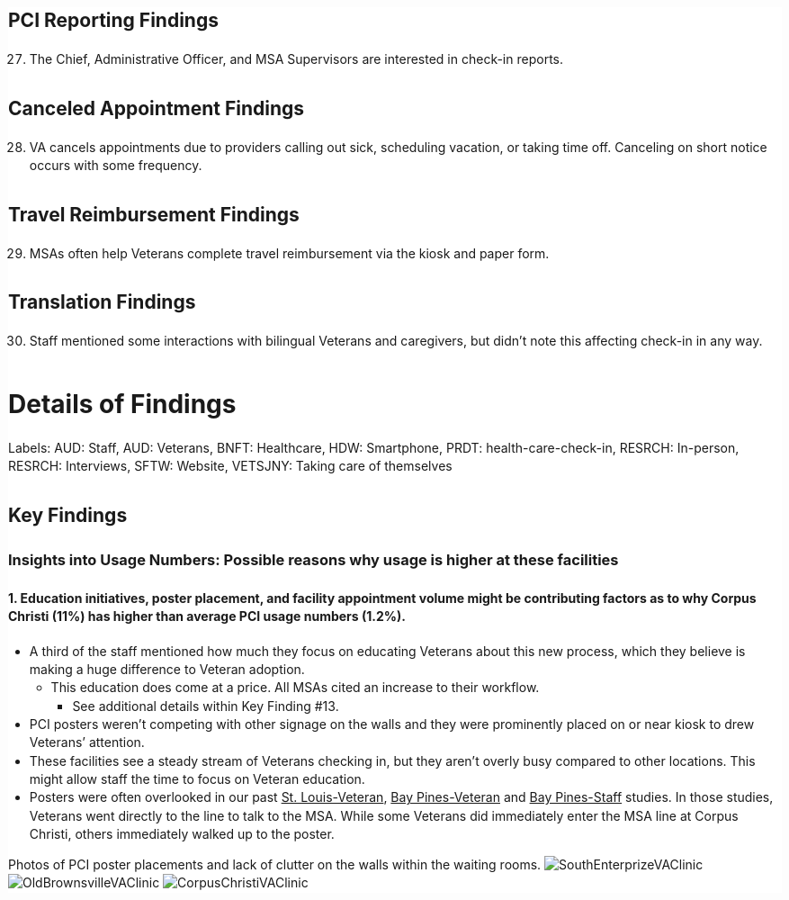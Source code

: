 ## PCI Reporting Findings
27. The Chief, Administrative Officer, and MSA Supervisors are interested in check-in reports.

## Canceled Appointment Findings
28. VA cancels appointments due to providers calling out sick, scheduling vacation, or taking time off. Canceling on short notice occurs with some frequency.

## Travel Reimbursement Findings
29. MSAs often help Veterans complete travel reimbursement via the kiosk and paper form.

## Translation Findings
30. Staff mentioned some interactions with bilingual Veterans and caregivers, but didn’t note this affecting check-in in any way.

# Details of Findings 

Labels: AUD: Staff, AUD: Veterans, BNFT: Healthcare, HDW: Smartphone, PRDT: health-care-check-in, RESRCH: In-person, RESRCH: Interviews, SFTW: Website, VETSJNY: Taking care of themselves

## Key Findings 

### Insights into Usage Numbers: Possible reasons why usage is higher at these facilities

#### 1. Education initiatives, poster placement, and facility appointment volume might be contributing factors as to why Corpus Christi (11%) has higher than average PCI usage numbers (1.2%).

- A third of the staff mentioned how much they focus on educating Veterans about this new process, which they believe is making a huge difference to Veteran adoption.
  - This education does come at a price. All MSAs cited an increase to their workflow.
    - See additional details within Key Finding #13.
- PCI posters weren’t competing with other signage on the walls and they were prominently placed on or near kiosk to drew Veterans’ attention.
- These facilities see a steady stream of Veterans checking in, but they aren’t overly busy compared to other locations. This might allow staff the time to focus on Veteran education.
- Posters were often overlooked in our past [St. Louis-Veteran](https://github.com/department-of-veterans-affairs/va.gov-team/blob/master/products/health-care/checkin/research/veteran-facing/StLouis-pilot-feedback/research-findings.md), [Bay Pines-Veteran](https://github.com/department-of-veterans-affairs/va.gov-team/blob/master/products/health-care/checkin/research/veteran-facing/bay-pines-in-person-uat/research-findings.md) and [Bay Pines-Staff](https://github.com/department-of-veterans-affairs/va.gov-team/tree/master/products/health-care/checkin/research/staff-facing/bay-pines-in-person) studies. In those studies, Veterans went directly to the line to talk to the MSA. While some Veterans did immediately enter the MSA line at Corpus Christi, others immediately walked up to the poster.

Photos of PCI poster placements and lack of clutter on the walls within the waiting rooms.
![SouthEnterprizeVAClinic](https://user-images.githubusercontent.com/66287082/184960972-9325c846-f96e-48be-a5eb-c63dcc301bed.jpg)
<img width="1786" alt="OldBrownsvilleVAClinic" src="https://user-images.githubusercontent.com/66287082/184960987-fbde1e1d-f1e4-49b4-a4c9-bce27ed73f46.png">
![CorpusChristiVAClinic](https://user-images.githubusercontent.com/66287082/184961058-b97c2817-118a-48e0-818a-2d6ce4387846.jpg)
